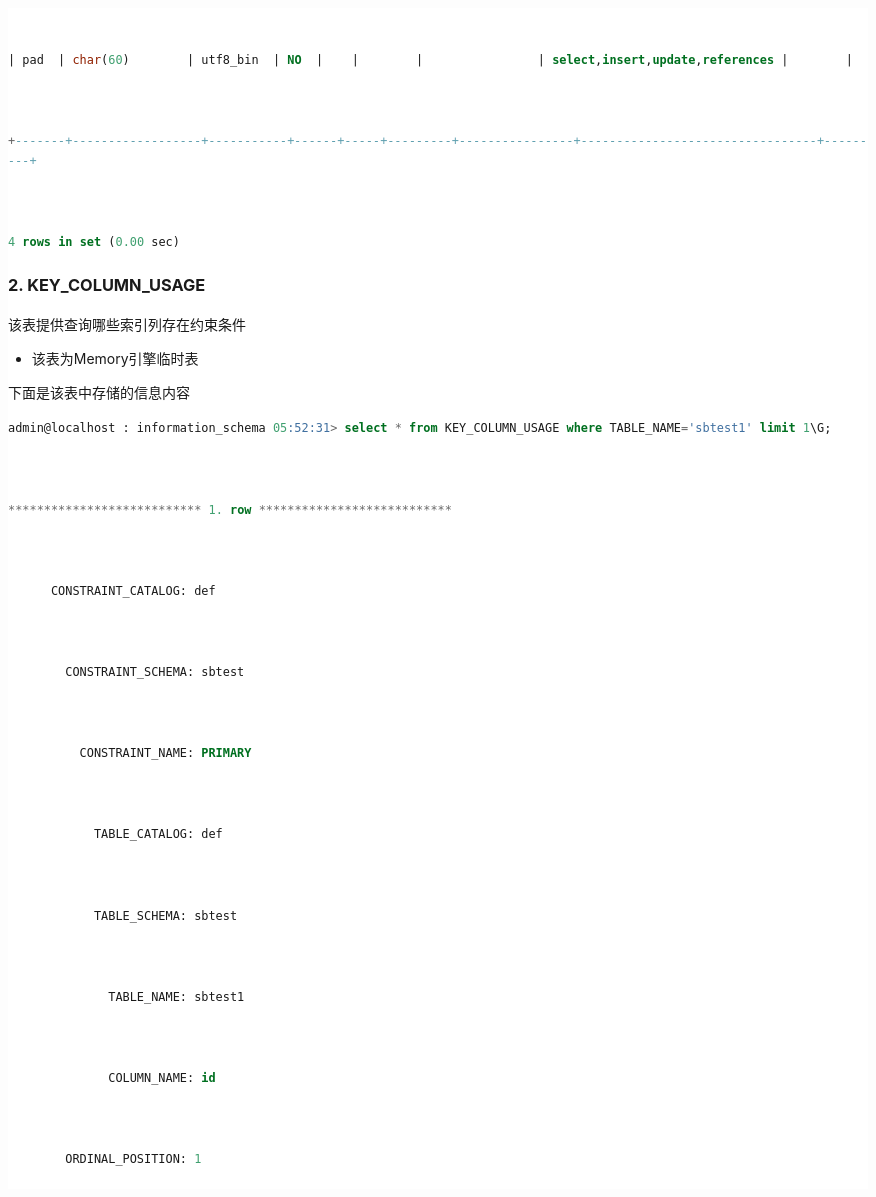 ```sql


| pad  | char(60)        | utf8_bin  | NO  |    |        |                | select,insert,update,references |        |



+-------+------------------+-----------+------+-----+---------+----------------+---------------------------------+---------+



4 rows in set (0.00 sec)
```

### **2. KEY_COLUMN_USAGE**

该表提供查询哪些索引列存在约束条件

- 该表为Memory引擎临时表

下面是该表中存储的信息内容

```sql
admin@localhost : information_schema 05:52:31> select * from KEY_COLUMN_USAGE where TABLE_NAME='sbtest1' limit 1\G;



*************************** 1. row ***************************



      CONSTRAINT_CATALOG: def



        CONSTRAINT_SCHEMA: sbtest



          CONSTRAINT_NAME: PRIMARY



            TABLE_CATALOG: def



            TABLE_SCHEMA: sbtest



              TABLE_NAME: sbtest1



              COLUMN_NAME: id



        ORDINAL_POSITION: 1



```